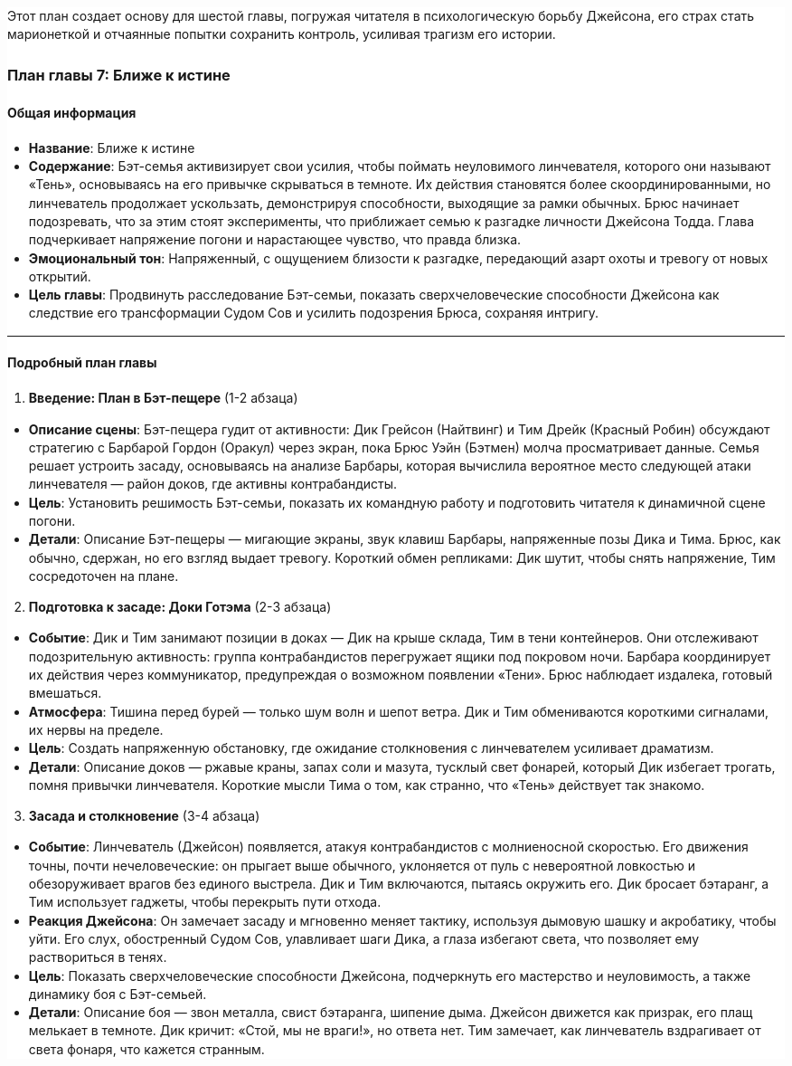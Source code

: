 
Этот план создает основу для шестой главы, погружая читателя в психологическую борьбу Джейсона, его страх стать марионеткой и отчаянные попытки сохранить контроль, усиливая трагизм его истории.

### План главы 7: Ближе к истине

#### Общая информация
- **Название**: Ближе к истине
- **Содержание**: Бэт-семья активизирует свои усилия, чтобы поймать неуловимого линчевателя, которого они называют «Тень», основываясь на его привычке скрываться в темноте. Их действия становятся более скоординированными, но линчеватель продолжает ускользать, демонстрируя способности, выходящие за рамки обычных. Брюс начинает подозревать, что за этим стоят эксперименты, что приближает семью к разгадке личности Джейсона Тодда. Глава подчеркивает напряжение погони и нарастающее чувство, что правда близка.
- **Эмоциональный тон**: Напряженный, с ощущением близости к разгадке, передающий азарт охоты и тревогу от новых открытий.
- **Цель главы**: Продвинуть расследование Бэт-семьи, показать сверхчеловеческие способности Джейсона как следствие его трансформации Судом Сов и усилить подозрения Брюса, сохраняя интригу.

---

#### Подробный план главы

1. **Введение: План в Бэт-пещере** (1-2 абзаца)
- **Описание сцены**: Бэт-пещера гудит от активности: Дик Грейсон (Найтвинг) и Тим Дрейк (Красный Робин) обсуждают стратегию с Барбарой Гордон (Оракул) через экран, пока Брюс Уэйн (Бэтмен) молча просматривает данные. Семья решает устроить засаду, основываясь на анализе Барбары, которая вычислила вероятное место следующей атаки линчевателя — район доков, где активны контрабандисты.
- **Цель**: Установить решимость Бэт-семьи, показать их командную работу и подготовить читателя к динамичной сцене погони.
- **Детали**: Описание Бэт-пещеры — мигающие экраны, звук клавиш Барбары, напряженные позы Дика и Тима. Брюс, как обычно, сдержан, но его взгляд выдает тревогу. Короткий обмен репликами: Дик шутит, чтобы снять напряжение, Тим сосредоточен на плане.

2. **Подготовка к засаде: Доки Готэма** (2-3 абзаца)
- **Событие**: Дик и Тим занимают позиции в доках — Дик на крыше склада, Тим в тени контейнеров. Они отслеживают подозрительную активность: группа контрабандистов перегружает ящики под покровом ночи. Барбара координирует их действия через коммуникатор, предупреждая о возможном появлении «Тени». Брюс наблюдает издалека, готовый вмешаться.
- **Атмосфера**: Тишина перед бурей — только шум волн и шепот ветра. Дик и Тим обмениваются короткими сигналами, их нервы на пределе.
- **Цель**: Создать напряженную обстановку, где ожидание столкновения с линчевателем усиливает драматизм.
- **Детали**: Описание доков — ржавые краны, запах соли и мазута, тусклый свет фонарей, который Дик избегает трогать, помня привычки линчевателя. Короткие мысли Тима о том, как странно, что «Тень» действует так знакомо.

3. **Засада и столкновение** (3-4 абзаца)
- **Событие**: Линчеватель (Джейсон) появляется, атакуя контрабандистов с молниеносной скоростью. Его движения точны, почти нечеловеческие: он прыгает выше обычного, уклоняется от пуль с невероятной ловкостью и обезоруживает врагов без единого выстрела. Дик и Тим включаются, пытаясь окружить его. Дик бросает бэтаранг, а Тим использует гаджеты, чтобы перекрыть пути отхода.
- **Реакция Джейсона**: Он замечает засаду и мгновенно меняет тактику, используя дымовую шашку и акробатику, чтобы уйти. Его слух, обостренный Судом Сов, улавливает шаги Дика, а глаза избегают света, что позволяет ему раствориться в тенях.
- **Цель**: Показать сверхчеловеческие способности Джейсона, подчеркнуть его мастерство и неуловимость, а также динамику боя с Бэт-семьей.
- **Детали**: Описание боя — звон металла, свист бэтаранга, шипение дыма. Джейсон движется как призрак, его плащ мелькает в темноте. Дик кричит: «Стой, мы не враги!», но ответа нет. Тим замечает, как линчеватель вздрагивает от света фонаря, что кажется странным.
